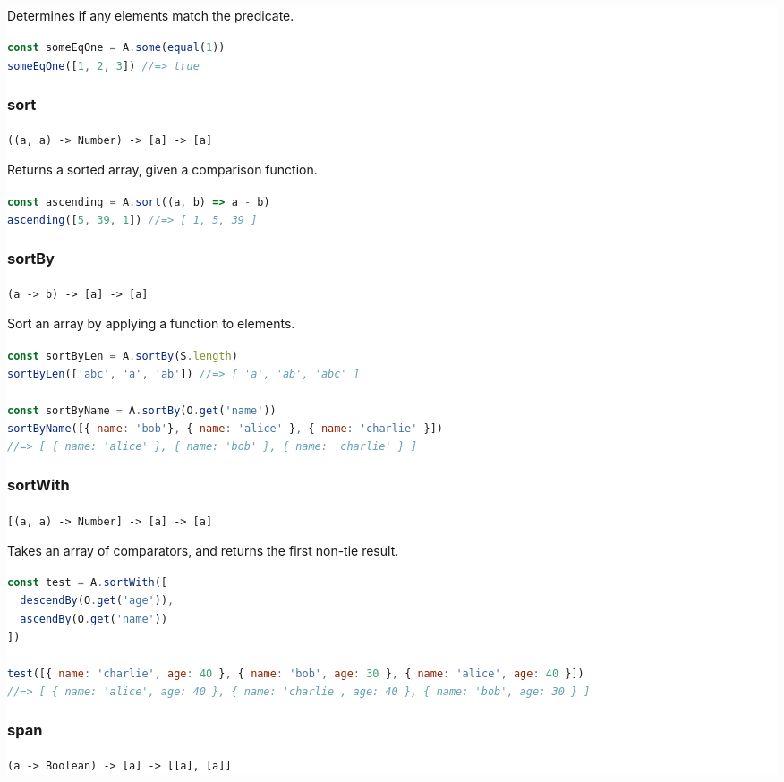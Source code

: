 Determines if any elements match the predicate.

```javascript
const someEqOne = A.some(equal(1))
someEqOne([1, 2, 3]) //=> true
```

<div id="array-sort" class="section-name"></div>

### sort
`((a, a) -> Number) -> [a] -> [a]`

Returns a sorted array, given a comparison function.

```javascript
const ascending = A.sort((a, b) => a - b)
ascending([5, 39, 1]) //=> [ 1, 5, 39 ]
```

<div id="array-sortBy" class="section-name"></div>

### sortBy
`(a -> b) -> [a] -> [a]`

Sort an array by applying a function to elements.

```javascript
const sortByLen = A.sortBy(S.length)
sortByLen(['abc', 'a', 'ab']) //=> [ 'a', 'ab', 'abc' ]

const sortByName = A.sortBy(O.get('name'))
sortByName([{ name: 'bob'}, { name: 'alice' }, { name: 'charlie' }])
//=> [ { name: 'alice' }, { name: 'bob' }, { name: 'charlie' } ]
```

<div id="array-sortWith" class="section-name"></div>

### sortWith
`[(a, a) -> Number] -> [a] -> [a]`

Takes an array of comparators, and returns the first non-tie result.

```javascript
const test = A.sortWith([
  descendBy(O.get('age')),
  ascendBy(O.get('name'))
])

test([{ name: 'charlie', age: 40 }, { name: 'bob', age: 30 }, { name: 'alice', age: 40 }])
//=> [ { name: 'alice', age: 40 }, { name: 'charlie', age: 40 }, { name: 'bob', age: 30 } ]
```

<div id="array-span" class="section-name"></div>

### span
`(a -> Boolean) -> [a] -> [[a], [a]]`
